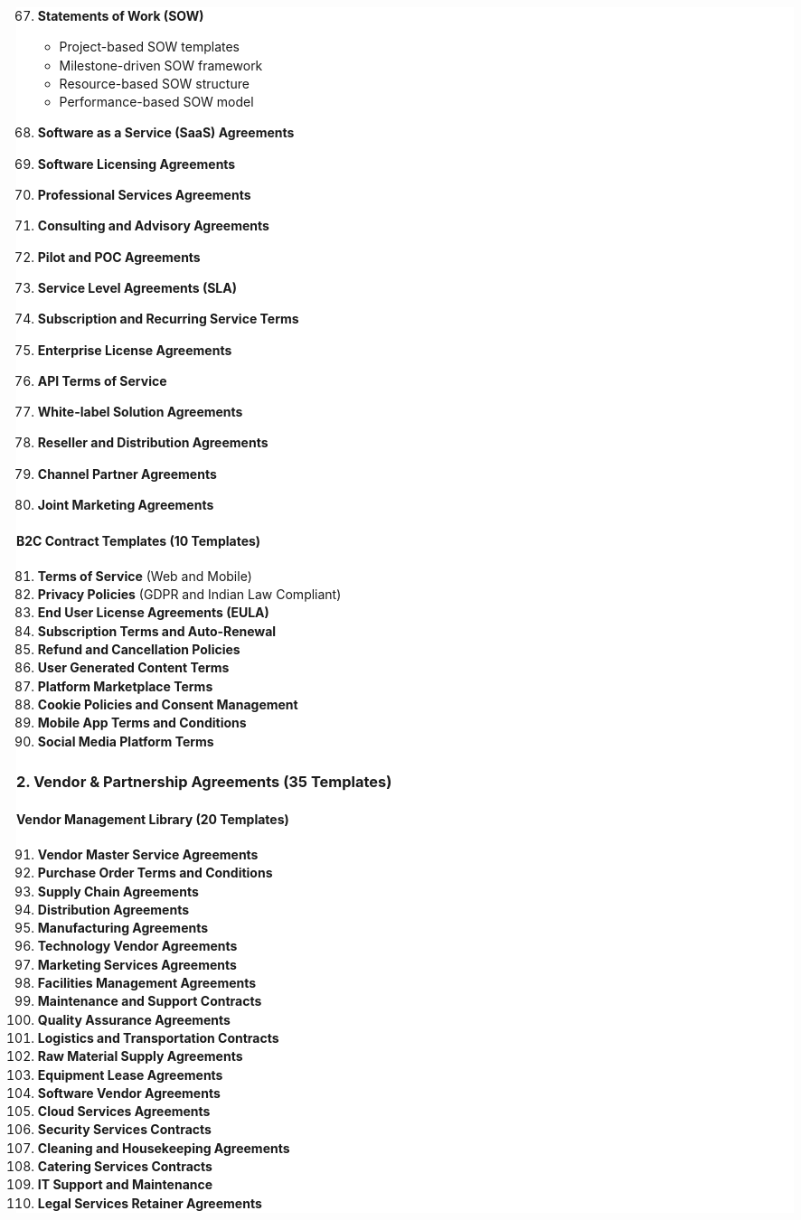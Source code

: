 67. **Statements of Work (SOW)**
    - Project-based SOW templates
    - Milestone-driven SOW framework
    - Resource-based SOW structure
    - Performance-based SOW model

68. **Software as a Service (SaaS) Agreements**
69. **Software Licensing Agreements**
70. **Professional Services Agreements**
71. **Consulting and Advisory Agreements**
72. **Pilot and POC Agreements**
73. **Service Level Agreements (SLA)**
74. **Subscription and Recurring Service Terms**
75. **Enterprise License Agreements**
76. **API Terms of Service**
77. **White-label Solution Agreements**
78. **Reseller and Distribution Agreements**
79. **Channel Partner Agreements**
80. **Joint Marketing Agreements**

#### B2C Contract Templates (10 Templates)
81. **Terms of Service** (Web and Mobile)
82. **Privacy Policies** (GDPR and Indian Law Compliant)
83. **End User License Agreements (EULA)**
84. **Subscription Terms and Auto-Renewal**
85. **Refund and Cancellation Policies**
86. **User Generated Content Terms**
87. **Platform Marketplace Terms**
88. **Cookie Policies and Consent Management**
89. **Mobile App Terms and Conditions**
90. **Social Media Platform Terms**

### 2. Vendor & Partnership Agreements (35 Templates)

#### Vendor Management Library (20 Templates)
91. **Vendor Master Service Agreements**
92. **Purchase Order Terms and Conditions**
93. **Supply Chain Agreements**
94. **Distribution Agreements**
95. **Manufacturing Agreements**
96. **Technology Vendor Agreements**
97. **Marketing Services Agreements**
98. **Facilities Management Agreements**
99. **Maintenance and Support Contracts**
100. **Quality Assurance Agreements**
101. **Logistics and Transportation Contracts**
102. **Raw Material Supply Agreements**
103. **Equipment Lease Agreements**
104. **Software Vendor Agreements**
105. **Cloud Services Agreements**
106. **Security Services Contracts**
107. **Cleaning and Housekeeping Agreements**
108. **Catering Services Contracts**
109. **IT Support and Maintenance**
110. **Legal Services Retainer Agreements**
